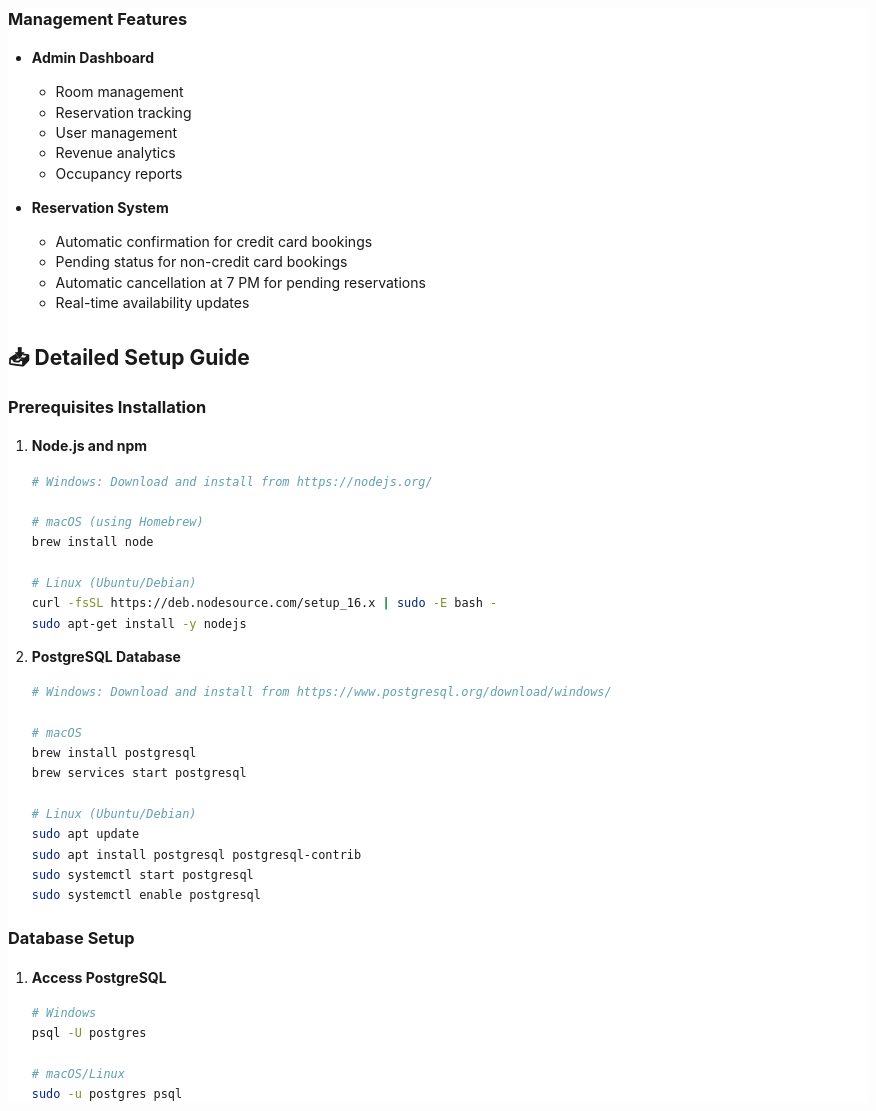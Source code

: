 ### Management Features

- **Admin Dashboard**

  - Room management
  - Reservation tracking
  - User management
  - Revenue analytics
  - Occupancy reports

- **Reservation System**
  - Automatic confirmation for credit card bookings
  - Pending status for non-credit card bookings
  - Automatic cancellation at 7 PM for pending reservations
  - Real-time availability updates

## 📥 Detailed Setup Guide

### Prerequisites Installation

1. **Node.js and npm**

   ```bash
   # Windows: Download and install from https://nodejs.org/

   # macOS (using Homebrew)
   brew install node

   # Linux (Ubuntu/Debian)
   curl -fsSL https://deb.nodesource.com/setup_16.x | sudo -E bash -
   sudo apt-get install -y nodejs
   ```

2. **PostgreSQL Database**

   ```bash
   # Windows: Download and install from https://www.postgresql.org/download/windows/

   # macOS
   brew install postgresql
   brew services start postgresql

   # Linux (Ubuntu/Debian)
   sudo apt update
   sudo apt install postgresql postgresql-contrib
   sudo systemctl start postgresql
   sudo systemctl enable postgresql
   ```

### Database Setup

1. **Access PostgreSQL**

   ```bash
   # Windows
   psql -U postgres

   # macOS/Linux
   sudo -u postgres psql
   ```
